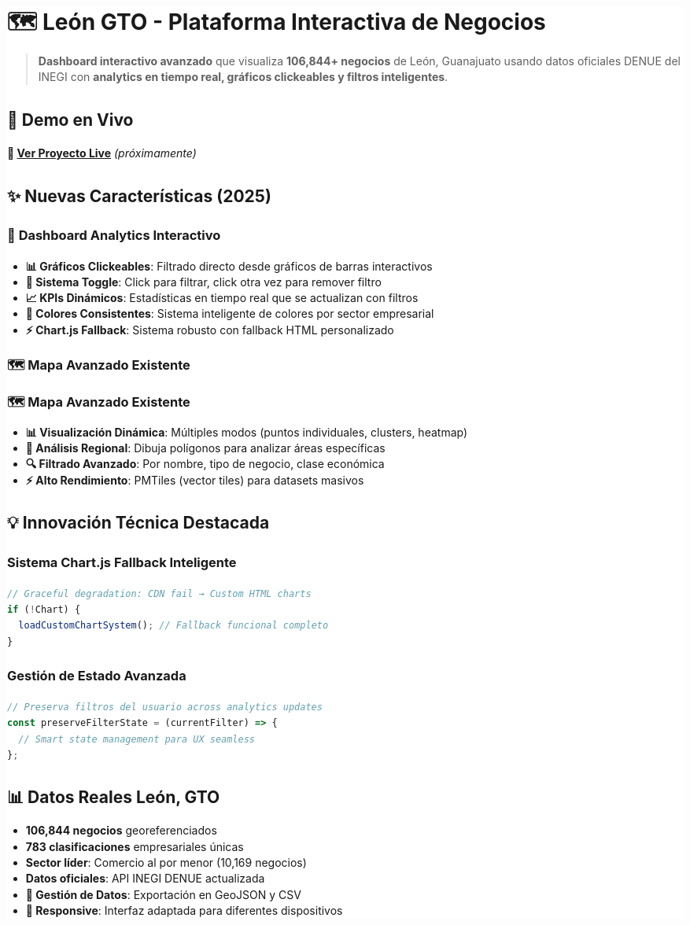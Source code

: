 # 🗺️ León GTO - Plataforma Interactiva de Negocios

> **Dashboard interactivo avanzado** que visualiza **106,844+ negocios** de León, Guanajuato usando datos oficiales DENUE del INEGI con **analytics en tiempo real, gráficos clickeables y filtros inteligentes**.

## 🚀 **Demo en Vivo**
**📍 [Ver Proyecto Live](https://tu-url-deployment.vercel.app)** *(próximamente)*

## ✨ **Nuevas Características (2025)**

### 🎯 **Dashboard Analytics Interactivo**
- **📊 Gráficos Clickeables**: Filtrado directo desde gráficos de barras interactivos
- **🔄 Sistema Toggle**: Click para filtrar, click otra vez para remover filtro
- **📈 KPIs Dinámicos**: Estadísticas en tiempo real que se actualizan con filtros
- **🎨 Colores Consistentes**: Sistema inteligente de colores por sector empresarial
- **⚡ Chart.js Fallback**: Sistema robusto con fallback HTML personalizado

### 🗺️ **Mapa Avanzado Existente**

### 🗺️ **Mapa Avanzado Existente**
- **📊 Visualización Dinámica**: Múltiples modos (puntos individuales, clusters, heatmap)
- **🎯 Análisis Regional**: Dibuja polígonos para analizar áreas específicas  
- **🔍 Filtrado Avanzado**: Por nombre, tipo de negocio, clase económica
- **⚡ Alto Rendimiento**: PMTiles (vector tiles) para datasets masivos

## 💡 **Innovación Técnica Destacada**

### **Sistema Chart.js Fallback Inteligente**
```javascript
// Graceful degradation: CDN fail → Custom HTML charts
if (!Chart) {
  loadCustomChartSystem(); // Fallback funcional completo
}
```

### **Gestión de Estado Avanzada**
```javascript  
// Preserva filtros del usuario across analytics updates
const preserveFilterState = (currentFilter) => {
  // Smart state management para UX seamless
};
```

## 📊 **Datos Reales León, GTO**
- **106,844 negocios** georeferenciados
- **783 clasificaciones** empresariales únicas
- **Sector líder**: Comercio al por menor (10,169 negocios)
- **Datos oficiales**: API INEGI DENUE actualizada
- **💾 Gestión de Datos**: Exportación en GeoJSON y CSV
- **📱 Responsive**: Interfaz adaptada para diferentes dispositivos
